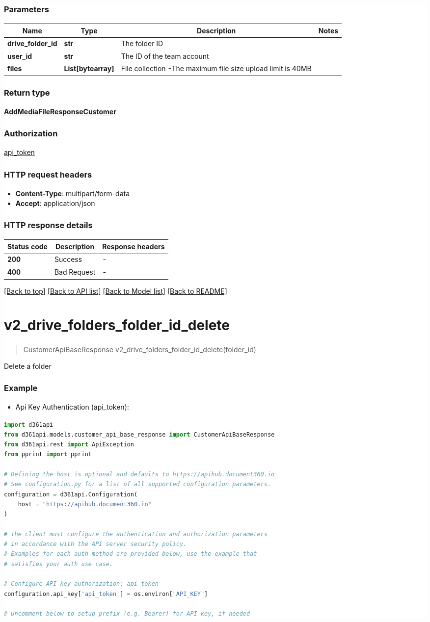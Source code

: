 ```python
```



### Parameters


Name | Type | Description  | Notes
------------- | ------------- | ------------- | -------------
 **drive_folder_id** | **str**| The folder ID | 
 **user_id** | **str**| The ID of the team account | 
 **files** | **List[bytearray]**| File collection -The maximum file size upload limit is 40MB | 

### Return type

[**AddMediaFileResponseCustomer**](AddMediaFileResponseCustomer.md)

### Authorization

[api_token](../README.md#api_token)

### HTTP request headers

 - **Content-Type**: multipart/form-data
 - **Accept**: application/json

### HTTP response details

| Status code | Description | Response headers |
|-------------|-------------|------------------|
**200** | Success |  -  |
**400** | Bad Request |  -  |

[[Back to top]](#) [[Back to API list]](../README.md#documentation-for-api-endpoints) [[Back to Model list]](../README.md#documentation-for-models) [[Back to README]](../README.md)

# **v2_drive_folders_folder_id_delete**
> CustomerApiBaseResponse v2_drive_folders_folder_id_delete(folder_id)

Delete a folder

### Example

* Api Key Authentication (api_token):

```python
import d361api
from d361api.models.customer_api_base_response import CustomerApiBaseResponse
from d361api.rest import ApiException
from pprint import pprint

# Defining the host is optional and defaults to https://apihub.document360.io
# See configuration.py for a list of all supported configuration parameters.
configuration = d361api.Configuration(
    host = "https://apihub.document360.io"
)

# The client must configure the authentication and authorization parameters
# in accordance with the API server security policy.
# Examples for each auth method are provided below, use the example that
# satisfies your auth use case.

# Configure API key authorization: api_token
configuration.api_key['api_token'] = os.environ["API_KEY"]

# Uncomment below to setup prefix (e.g. Bearer) for API key, if needed
```